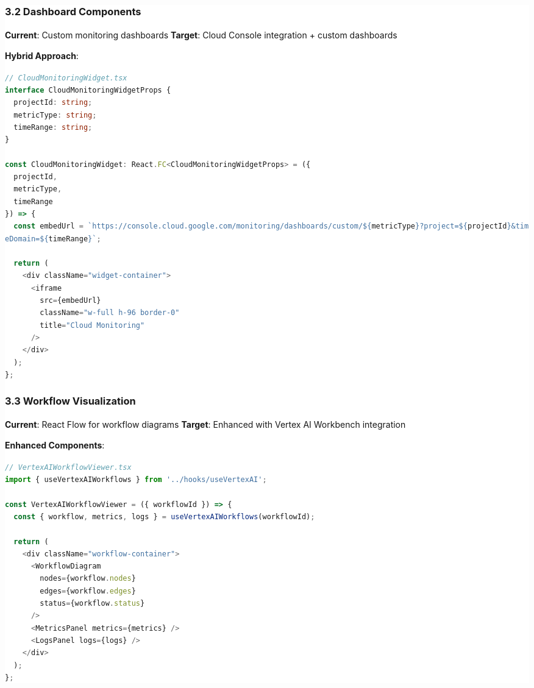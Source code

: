 ### 3.2 Dashboard Components
**Current**: Custom monitoring dashboards
**Target**: Cloud Console integration + custom dashboards

**Hybrid Approach**:
```typescript
// CloudMonitoringWidget.tsx
interface CloudMonitoringWidgetProps {
  projectId: string;
  metricType: string;
  timeRange: string;
}

const CloudMonitoringWidget: React.FC<CloudMonitoringWidgetProps> = ({
  projectId,
  metricType,
  timeRange
}) => {
  const embedUrl = `https://console.cloud.google.com/monitoring/dashboards/custom/${metricType}?project=${projectId}&timeDomain=${timeRange}`;

  return (
    <div className="widget-container">
      <iframe
        src={embedUrl}
        className="w-full h-96 border-0"
        title="Cloud Monitoring"
      />
    </div>
  );
};
```

### 3.3 Workflow Visualization
**Current**: React Flow for workflow diagrams
**Target**: Enhanced with Vertex AI Workbench integration

**Enhanced Components**:
```typescript
// VertexAIWorkflowViewer.tsx
import { useVertexAIWorkflows } from '../hooks/useVertexAI';

const VertexAIWorkflowViewer = ({ workflowId }) => {
  const { workflow, metrics, logs } = useVertexAIWorkflows(workflowId);

  return (
    <div className="workflow-container">
      <WorkflowDiagram 
        nodes={workflow.nodes}
        edges={workflow.edges}
        status={workflow.status}
      />
      <MetricsPanel metrics={metrics} />
      <LogsPanel logs={logs} />
    </div>
  );
};
```
